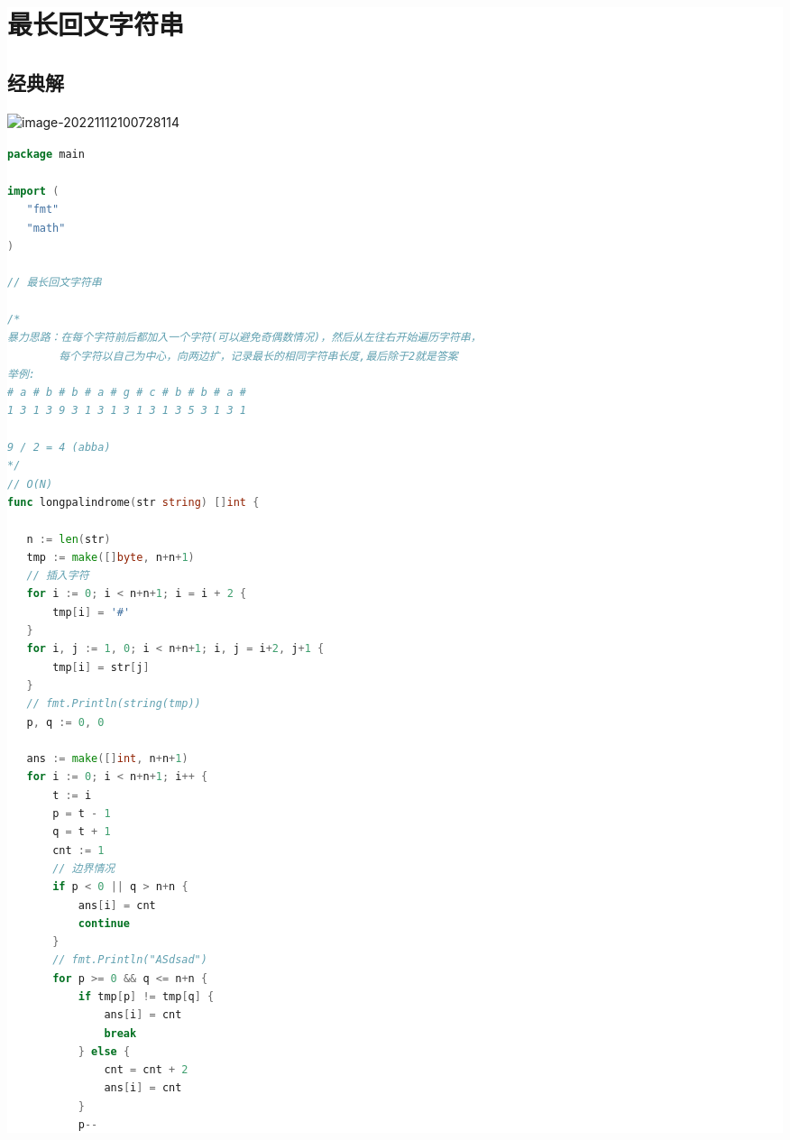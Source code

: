 

# 最长回文字符串

## 经典解

![image-20221112100728114](E:\linux学习PDF\linux\img\image-20221112100728114.png)

 ```go
 package main
 
 import (
 	"fmt"
 	"math"
 )
 
 // 最长回文字符串
 
 /*
 暴力思路：在每个字符前后都加入一个字符(可以避免奇偶数情况)，然后从左往右开始遍历字符串，
 		 每个字符以自己为中心，向两边扩，记录最长的相同字符串长度,最后除于2就是答案
 举例:
 # a # b # b # a # g # c # b # b # a #
 1 3 1 3 9 3 1 3 1 3 1 3 1 3 5 3 1 3 1
 
 9 / 2 = 4 (abba)
 */
 // O(N)
 func longpalindrome(str string) []int {
 
 	n := len(str)
 	tmp := make([]byte, n+n+1)
 	// 插入字符
 	for i := 0; i < n+n+1; i = i + 2 {
 		tmp[i] = '#'
 	}
 	for i, j := 1, 0; i < n+n+1; i, j = i+2, j+1 {
 		tmp[i] = str[j]
 	}
 	// fmt.Println(string(tmp))
 	p, q := 0, 0
 
 	ans := make([]int, n+n+1)
 	for i := 0; i < n+n+1; i++ {
 		t := i
 		p = t - 1
 		q = t + 1
 		cnt := 1
 		// 边界情况
 		if p < 0 || q > n+n {
 			ans[i] = cnt
 			continue
 		}
 		// fmt.Println("ASdsad")
 		for p >= 0 && q <= n+n {
 			if tmp[p] != tmp[q] {
 				ans[i] = cnt
 				break
 			} else {
 				cnt = cnt + 2
 				ans[i] = cnt
 			}
 			p--
 ```